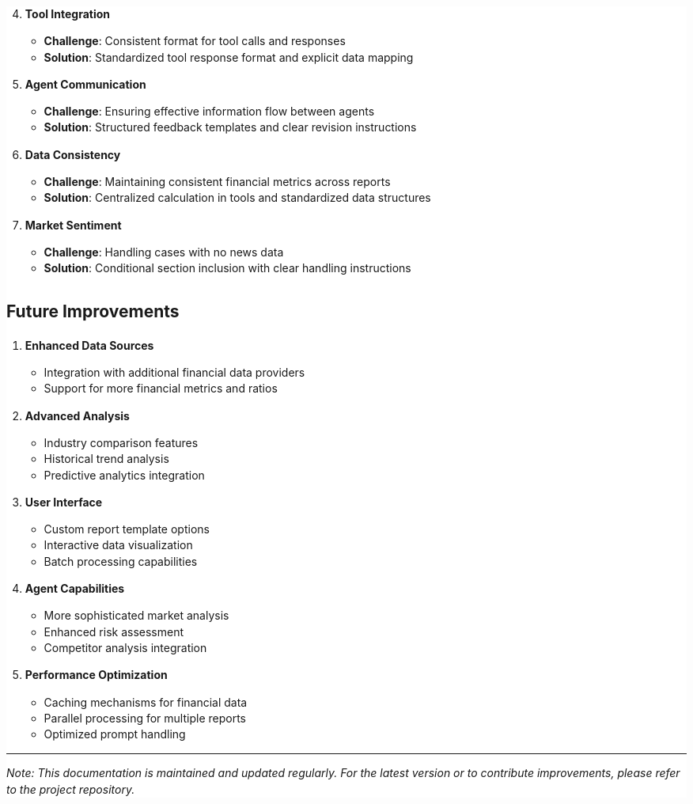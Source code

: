 4. **Tool Integration**
   - **Challenge**: Consistent format for tool calls and responses
   - **Solution**: Standardized tool response format and explicit data mapping

5. **Agent Communication**
   - **Challenge**: Ensuring effective information flow between agents
   - **Solution**: Structured feedback templates and clear revision instructions

6. **Data Consistency**
   - **Challenge**: Maintaining consistent financial metrics across reports
   - **Solution**: Centralized calculation in tools and standardized data structures

7. **Market Sentiment**
   - **Challenge**: Handling cases with no news data
   - **Solution**: Conditional section inclusion with clear handling instructions

## Future Improvements

1. **Enhanced Data Sources**
   - Integration with additional financial data providers
   - Support for more financial metrics and ratios

2. **Advanced Analysis**
   - Industry comparison features
   - Historical trend analysis
   - Predictive analytics integration

3. **User Interface**
   - Custom report template options
   - Interactive data visualization
   - Batch processing capabilities

4. **Agent Capabilities**
   - More sophisticated market analysis
   - Enhanced risk assessment
   - Competitor analysis integration

5. **Performance Optimization**
   - Caching mechanisms for financial data
   - Parallel processing for multiple reports
   - Optimized prompt handling

---

*Note: This documentation is maintained and updated regularly. For the latest version or to contribute improvements, please refer to the project repository.* 